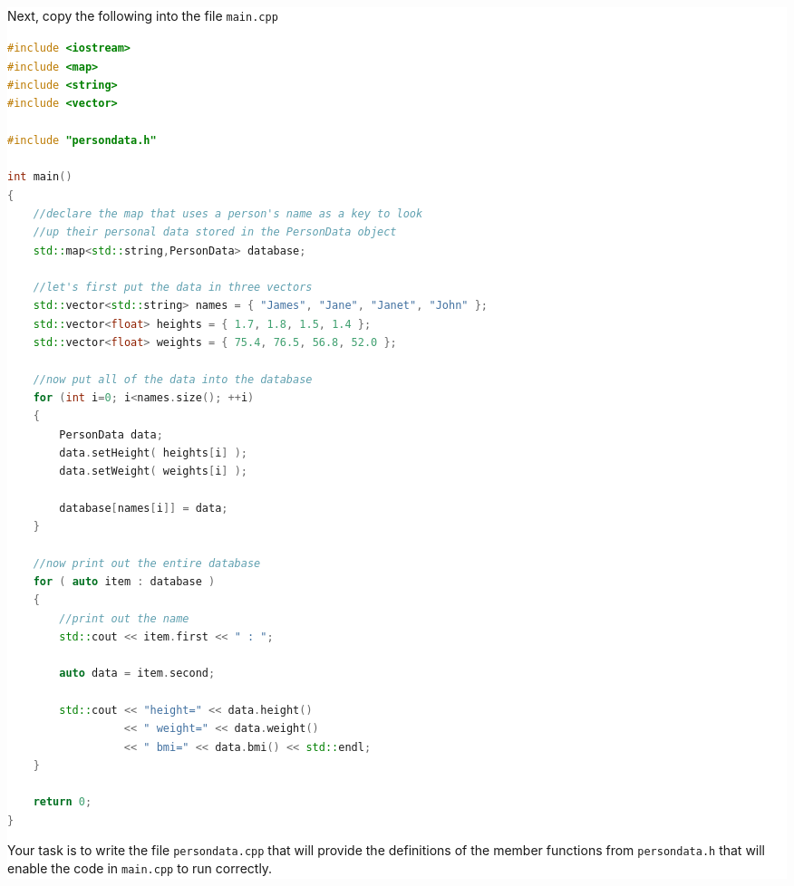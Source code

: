 ```c++
```

Next, copy the following into the file `main.cpp`

```c++
#include <iostream>
#include <map>
#include <string>
#include <vector>

#include "persondata.h"

int main()
{
    //declare the map that uses a person's name as a key to look
    //up their personal data stored in the PersonData object
    std::map<std::string,PersonData> database;

    //let's first put the data in three vectors
    std::vector<std::string> names = { "James", "Jane", "Janet", "John" };
    std::vector<float> heights = { 1.7, 1.8, 1.5, 1.4 };
    std::vector<float> weights = { 75.4, 76.5, 56.8, 52.0 };

    //now put all of the data into the database
    for (int i=0; i<names.size(); ++i)
    {
        PersonData data;
        data.setHeight( heights[i] );
        data.setWeight( weights[i] );

        database[names[i]] = data;
    }

    //now print out the entire database
    for ( auto item : database )
    {
        //print out the name
        std::cout << item.first << " : ";

        auto data = item.second;

        std::cout << "height=" << data.height()
                  << " weight=" << data.weight()
                  << " bmi=" << data.bmi() << std::endl;
    }

    return 0;
}
```

Your task is to write the file `persondata.cpp` that will provide the definitions of the 
member functions from `persondata.h` that will enable the code in `main.cpp` to run correctly.

